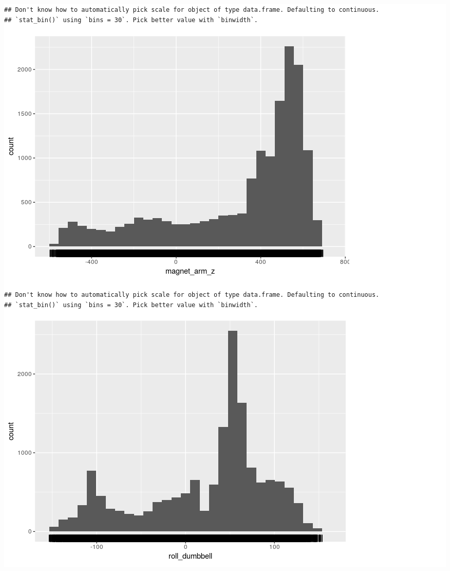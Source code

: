 ```
## Don't know how to automatically pick scale for object of type data.frame. Defaulting to continuous.
## `stat_bin()` using `bins = 30`. Pick better value with `binwidth`.
```

![](exploratory_analysis_files/figure-html/unnamed-chunk-7-26.png)

```
## Don't know how to automatically pick scale for object of type data.frame. Defaulting to continuous.
## `stat_bin()` using `bins = 30`. Pick better value with `binwidth`.
```

![](exploratory_analysis_files/figure-html/unnamed-chunk-7-27.png)
